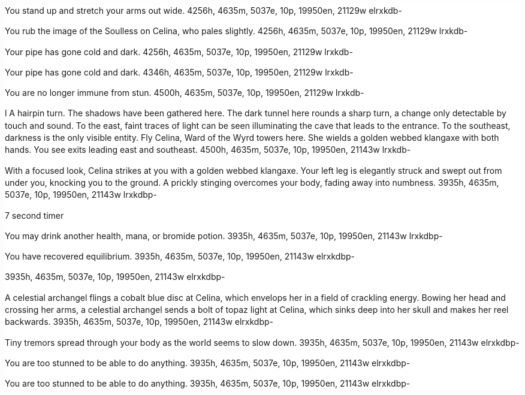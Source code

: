 You stand up and stretch your arms out wide.
4256h, 4635m, 5037e, 10p, 19950en, 21129w elrxkdb-

You rub the image of the Soulless on Celina, who pales slightly.
4256h, 4635m, 5037e, 10p, 19950en, 21129w lrxkdb-


Your pipe has gone cold and dark.
4256h, 4635m, 5037e, 10p, 19950en, 21129w lrxkdb-


Your pipe has gone cold and dark.
4346h, 4635m, 5037e, 10p, 19950en, 21129w lrxkdb-


You are no longer immune from stun.
4500h, 4635m, 5037e, 10p, 19950en, 21129w lrxkdb-

l
A hairpin turn.
The shadows have been gathered here. The dark tunnel here rounds a sharp turn, a change only detectable by touch and sound. To the east, faint traces of light can be seen illuminating the cave that leads to the entrance. To the southeast, darkness is the only visible entity. Fly Celina, Ward of the Wyrd towers here. She wields a golden webbed klangaxe with both hands.
You see exits leading east and southeast.
4500h, 4635m, 5037e, 10p, 19950en, 21143w lrxkdb-


With a focused look, Celina strikes at you with a golden webbed klangaxe. Your left leg is elegantly struck and swept out from under you, knocking you to the ground.
A prickly stinging overcomes your body, fading away into numbness.
3935h, 4635m, 5037e, 10p, 19950en, 21143w lrxkdbp-

7 second timer

You may drink another health, mana, or bromide potion.
3935h, 4635m, 5037e, 10p, 19950en, 21143w lrxkdbp-


You have recovered equilibrium.
3935h, 4635m, 5037e, 10p, 19950en, 21143w elrxkdbp-

3935h, 4635m, 5037e, 10p, 19950en, 21143w elrxkdbp-


A celestial archangel flings a cobalt blue disc at Celina, which envelops her in a field of crackling energy.
Bowing her head and crossing her arms, a celestial archangel sends a bolt of topaz light at Celina, which sinks deep into her skull and makes her reel backwards.
3935h, 4635m, 5037e, 10p, 19950en, 21143w elrxkdbp-


Tiny tremors spread through your body as the world seems to slow down.
3935h, 4635m, 5037e, 10p, 19950en, 21143w elrxkdbp-

You are too stunned to be able to do anything.
3935h, 4635m, 5037e, 10p, 19950en, 21143w elrxkdbp-

You are too stunned to be able to do anything.
3935h, 4635m, 5037e, 10p, 19950en, 21143w elrxkdbp-

